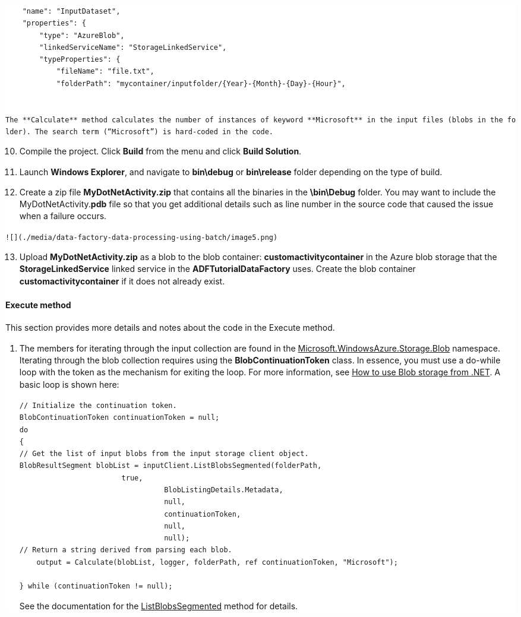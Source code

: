 	    "name": "InputDataset",
	    "properties": {
	        "type": "AzureBlob",
	        "linkedServiceName": "StorageLinkedService",
	        "typeProperties": {
	            "fileName": "file.txt",
	            "folderPath": "mycontainer/inputfolder/{Year}-{Month}-{Day}-{Hour}",


	The **Calculate** method calculates the number of instances of keyword **Microsoft** in the input files (blobs in the folder). The search term (“Microsoft”) is hard-coded in the code.

10.  Compile the project. Click **Build** from the menu and click **Build Solution**.

11.  Launch **Windows Explorer**, and navigate to **bin\\debug** or **bin\\release** folder depending on the type of build.

12.  Create a zip file **MyDotNetActivity.zip** that contains all the binaries in the **\\bin\\Debug** folder. You may want to include the MyDotNetActivity.**pdb** file so that you get additional details such as line number in the source code that caused the issue when a failure occurs.

	![](./media/data-factory-data-processing-using-batch/image5.png)

13.  Upload **MyDotNetActivity.zip** as a blob to the blob container: **customactivitycontainer** in the Azure blob storage that the **StorageLinkedService** linked service in the **ADFTutorialDataFactory** uses. Create the blob container **customactivitycontainer** if it does not already exist.

#### Execute method

This section provides more details and notes about the code in the Execute method.

1.	The members for iterating through the input collection are found in the [Microsoft.WindowsAzure.Storage.Blob](https://msdn.microsoft.com/library/azure/microsoft.windowsazure.storage.blob.aspx) namespace. Iterating through the blob collection requires using the **BlobContinuationToken** class. In essence, you must use a do-while loop with the token as the mechanism for exiting the loop. For more information, see [How to use Blob storage from .NET](../storage/storage-dotnet-how-to-use-blobs.md). A basic loop is shown here:

		// Initialize the continuation token.
		BlobContinuationToken continuationToken = null;
		do
		{
		// Get the list of input blobs from the input storage client object.
		BlobResultSegment blobList = inputClient.ListBlobsSegmented(folderPath,
		    					true,
		                                  BlobListingDetails.Metadata,
		                                  null,
		                                  continuationToken,
		                                  null,
		                                  null);
		// Return a string derived from parsing each blob.
		    output = Calculate(blobList, logger, folderPath, ref continuationToken, "Microsoft");

		} while (continuationToken != null);

	See the documentation for the [ListBlobsSegmented](https://msdn.microsoft.com/library/jj717596.aspx) method for details.
